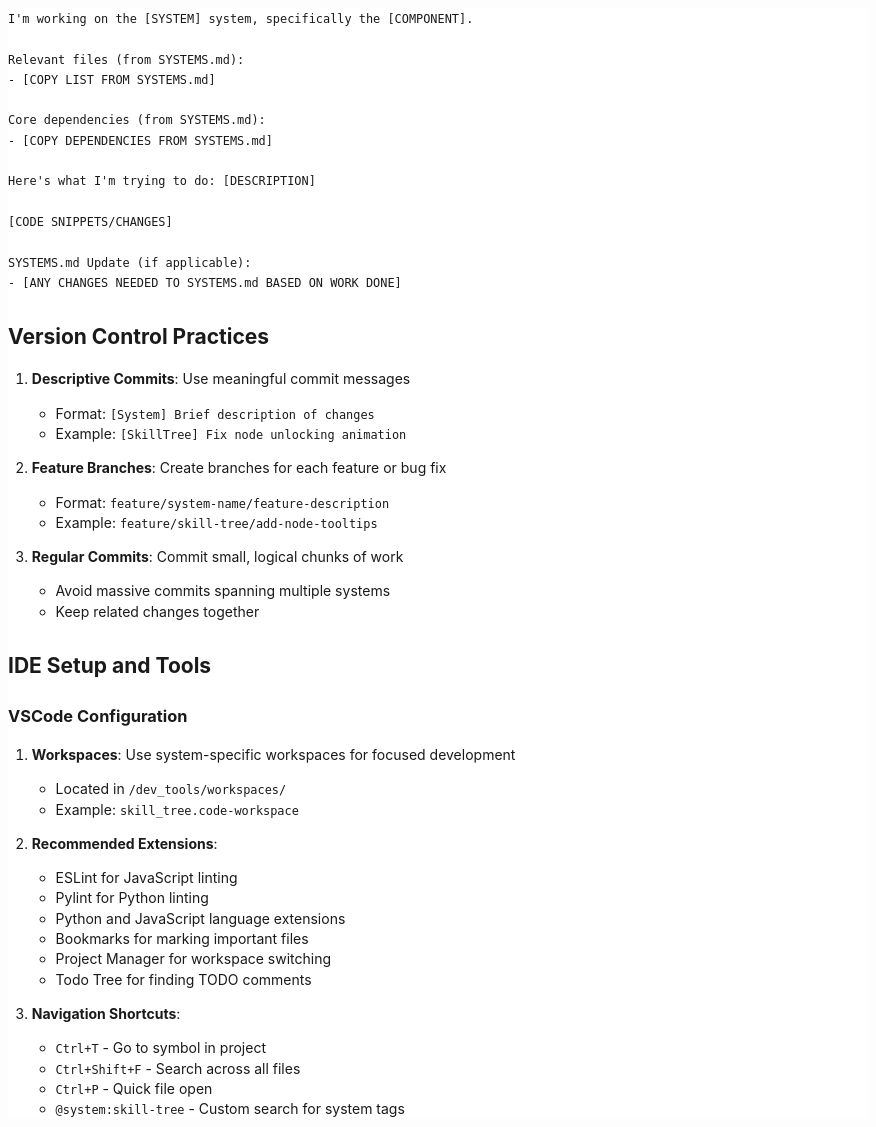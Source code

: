 ```
I'm working on the [SYSTEM] system, specifically the [COMPONENT].

Relevant files (from SYSTEMS.md):
- [COPY LIST FROM SYSTEMS.md]

Core dependencies (from SYSTEMS.md):
- [COPY DEPENDENCIES FROM SYSTEMS.md]

Here's what I'm trying to do: [DESCRIPTION]

[CODE SNIPPETS/CHANGES]

SYSTEMS.md Update (if applicable):
- [ANY CHANGES NEEDED TO SYSTEMS.md BASED ON WORK DONE]
```

## Version Control Practices

1. **Descriptive Commits**: Use meaningful commit messages
   - Format: `[System] Brief description of changes`
   - Example: `[SkillTree] Fix node unlocking animation`

2. **Feature Branches**: Create branches for each feature or bug fix
   - Format: `feature/system-name/feature-description`
   - Example: `feature/skill-tree/add-node-tooltips`

3. **Regular Commits**: Commit small, logical chunks of work
   - Avoid massive commits spanning multiple systems
   - Keep related changes together

## IDE Setup and Tools

### VSCode Configuration

1. **Workspaces**: Use system-specific workspaces for focused development
   - Located in `/dev_tools/workspaces/`
   - Example: `skill_tree.code-workspace`

2. **Recommended Extensions**:
   - ESLint for JavaScript linting
   - Pylint for Python linting
   - Python and JavaScript language extensions
   - Bookmarks for marking important files
   - Project Manager for workspace switching
   - Todo Tree for finding TODO comments

3. **Navigation Shortcuts**:
   - `Ctrl+T` - Go to symbol in project
   - `Ctrl+Shift+F` - Search across all files
   - `Ctrl+P` - Quick file open
   - `@system:skill-tree` - Custom search for system tags
